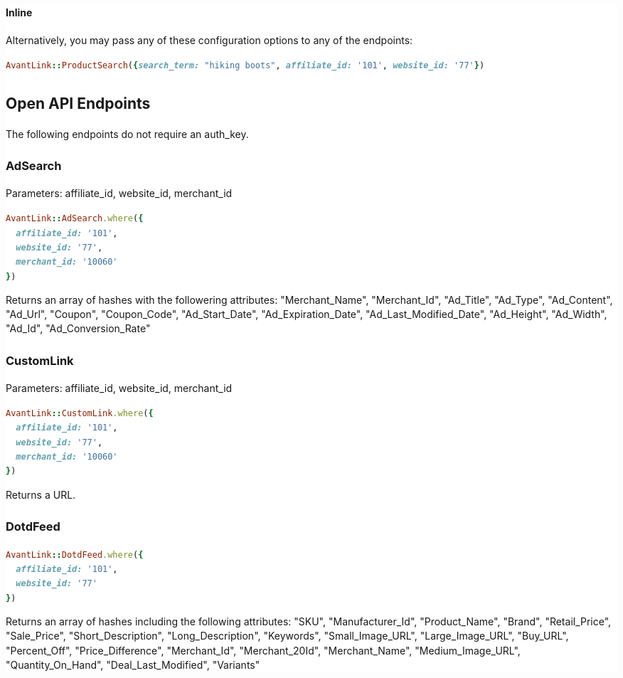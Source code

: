 #### Inline

Alternatively, you may pass any of these configuration options to any of the endpoints:

```ruby
AvantLink::ProductSearch({search_term: "hiking boots", affiliate_id: '101', website_id: '77'})
```

## Open API Endpoints

The following endpoints do not require an auth_key.

### AdSearch

Parameters:  affiliate_id, website_id, merchant_id

```ruby
AvantLink::AdSearch.where({
  affiliate_id: '101',
  website_id: '77',
  merchant_id: '10060'
})
```

Returns an array of hashes with the followering attributes: "Merchant_Name", "Merchant_Id", "Ad_Title", "Ad_Type", "Ad_Content", "Ad_Url", "Coupon", "Coupon_Code", "Ad_Start_Date", "Ad_Expiration_Date", "Ad_Last_Modified_Date", "Ad_Height", "Ad_Width", "Ad_Id", "Ad_Conversion_Rate"

### CustomLink

Parameters:  affiliate_id, website_id, merchant_id

```ruby
AvantLink::CustomLink.where({
  affiliate_id: '101',
  website_id: '77',
  merchant_id: '10060'
})
```

Returns a URL.

### DotdFeed

```ruby
AvantLink::DotdFeed.where({
  affiliate_id: '101',
  website_id: '77'
})
```

Returns an array of hashes including the following attributes: "SKU", "Manufacturer_Id", "Product_Name", "Brand", "Retail_Price", "Sale_Price", "Short_Description", "Long_Description", "Keywords", "Small_Image_URL", "Large_Image_URL", "Buy_URL", "Percent_Off", "Price_Difference", "Merchant_Id", "Merchant_20Id", "Merchant_Name", "Medium_Image_URL", "Quantity_On_Hand", "Deal_Last_Modified", "Variants"
